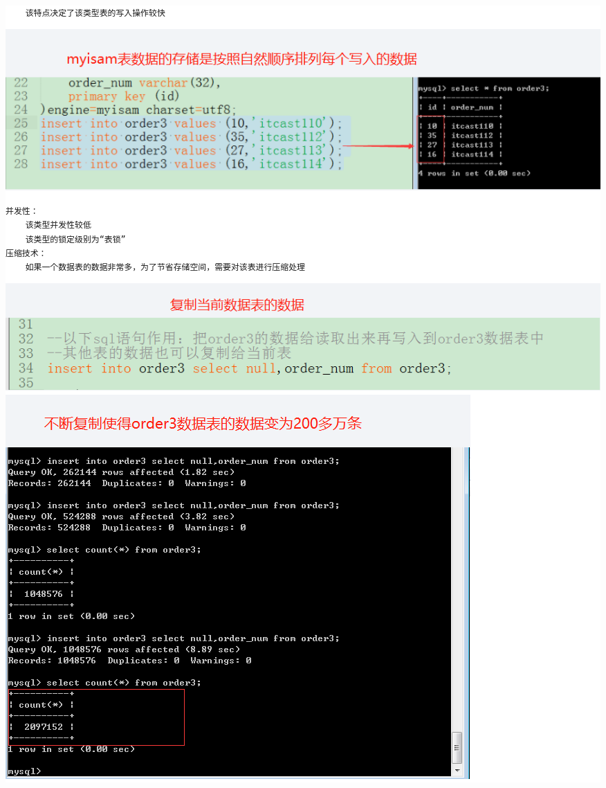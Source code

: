 ```
    该特点决定了该类型表的写入操作较快
```
![myisam表数据的存储是按照自然顺序排列每个写入的数据](../../markdown_assets/readme-1626406874231.png)
```
并发性：
    该类型并发性较低
    该类型的锁定级别为“表锁”
压缩技术：
    如果一个数据表的数据非常多，为了节省存储空间，需要对该表进行压缩处理
```
![复制当前数据表的数据](../../markdown_assets/readme-1626407039848.png)
![不断复制使得order3数据表的数据变为200多万条](../../markdown_assets/readme-1626407065735.png)